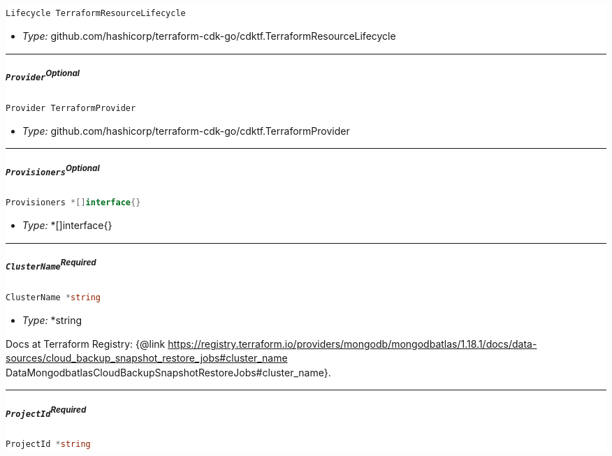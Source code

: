 ```go
Lifecycle TerraformResourceLifecycle
```

- *Type:* github.com/hashicorp/terraform-cdk-go/cdktf.TerraformResourceLifecycle

---

##### `Provider`<sup>Optional</sup> <a name="Provider" id="@cdktf/provider-mongodbatlas.dataMongodbatlasCloudBackupSnapshotRestoreJobs.DataMongodbatlasCloudBackupSnapshotRestoreJobsConfig.property.provider"></a>

```go
Provider TerraformProvider
```

- *Type:* github.com/hashicorp/terraform-cdk-go/cdktf.TerraformProvider

---

##### `Provisioners`<sup>Optional</sup> <a name="Provisioners" id="@cdktf/provider-mongodbatlas.dataMongodbatlasCloudBackupSnapshotRestoreJobs.DataMongodbatlasCloudBackupSnapshotRestoreJobsConfig.property.provisioners"></a>

```go
Provisioners *[]interface{}
```

- *Type:* *[]interface{}

---

##### `ClusterName`<sup>Required</sup> <a name="ClusterName" id="@cdktf/provider-mongodbatlas.dataMongodbatlasCloudBackupSnapshotRestoreJobs.DataMongodbatlasCloudBackupSnapshotRestoreJobsConfig.property.clusterName"></a>

```go
ClusterName *string
```

- *Type:* *string

Docs at Terraform Registry: {@link https://registry.terraform.io/providers/mongodb/mongodbatlas/1.18.1/docs/data-sources/cloud_backup_snapshot_restore_jobs#cluster_name DataMongodbatlasCloudBackupSnapshotRestoreJobs#cluster_name}.

---

##### `ProjectId`<sup>Required</sup> <a name="ProjectId" id="@cdktf/provider-mongodbatlas.dataMongodbatlasCloudBackupSnapshotRestoreJobs.DataMongodbatlasCloudBackupSnapshotRestoreJobsConfig.property.projectId"></a>

```go
ProjectId *string
```
